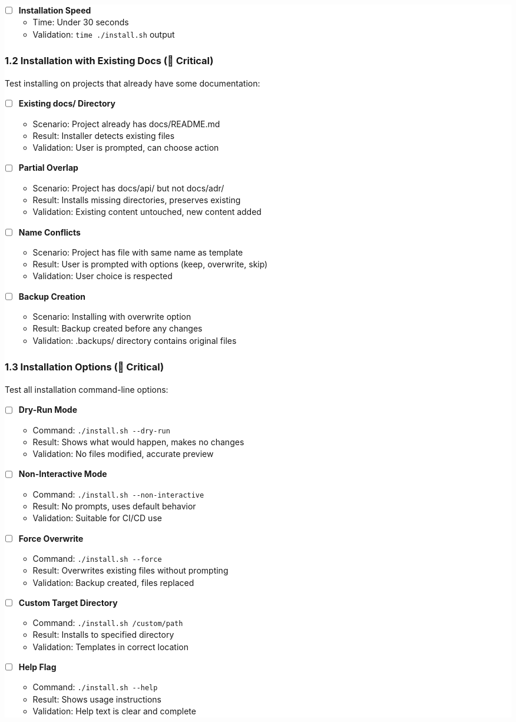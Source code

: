 - [ ] **Installation Speed**
  - Time: Under 30 seconds
  - Validation: `time ./install.sh` output

### 1.2 Installation with Existing Docs (🔴 Critical)

Test installing on projects that already have some documentation:

- [ ] **Existing docs/ Directory**
  - Scenario: Project already has docs/README.md
  - Result: Installer detects existing files
  - Validation: User is prompted, can choose action

- [ ] **Partial Overlap**
  - Scenario: Project has docs/api/ but not docs/adr/
  - Result: Installs missing directories, preserves existing
  - Validation: Existing content untouched, new content added

- [ ] **Name Conflicts**
  - Scenario: Project has file with same name as template
  - Result: User is prompted with options (keep, overwrite, skip)
  - Validation: User choice is respected

- [ ] **Backup Creation**
  - Scenario: Installing with overwrite option
  - Result: Backup created before any changes
  - Validation: .backups/ directory contains original files

### 1.3 Installation Options (🔴 Critical)

Test all installation command-line options:

- [ ] **Dry-Run Mode**
  - Command: `./install.sh --dry-run`
  - Result: Shows what would happen, makes no changes
  - Validation: No files modified, accurate preview

- [ ] **Non-Interactive Mode**
  - Command: `./install.sh --non-interactive`
  - Result: No prompts, uses default behavior
  - Validation: Suitable for CI/CD use

- [ ] **Force Overwrite**
  - Command: `./install.sh --force`
  - Result: Overwrites existing files without prompting
  - Validation: Backup created, files replaced

- [ ] **Custom Target Directory**
  - Command: `./install.sh /custom/path`
  - Result: Installs to specified directory
  - Validation: Templates in correct location

- [ ] **Help Flag**
  - Command: `./install.sh --help`
  - Result: Shows usage instructions
  - Validation: Help text is clear and complete

